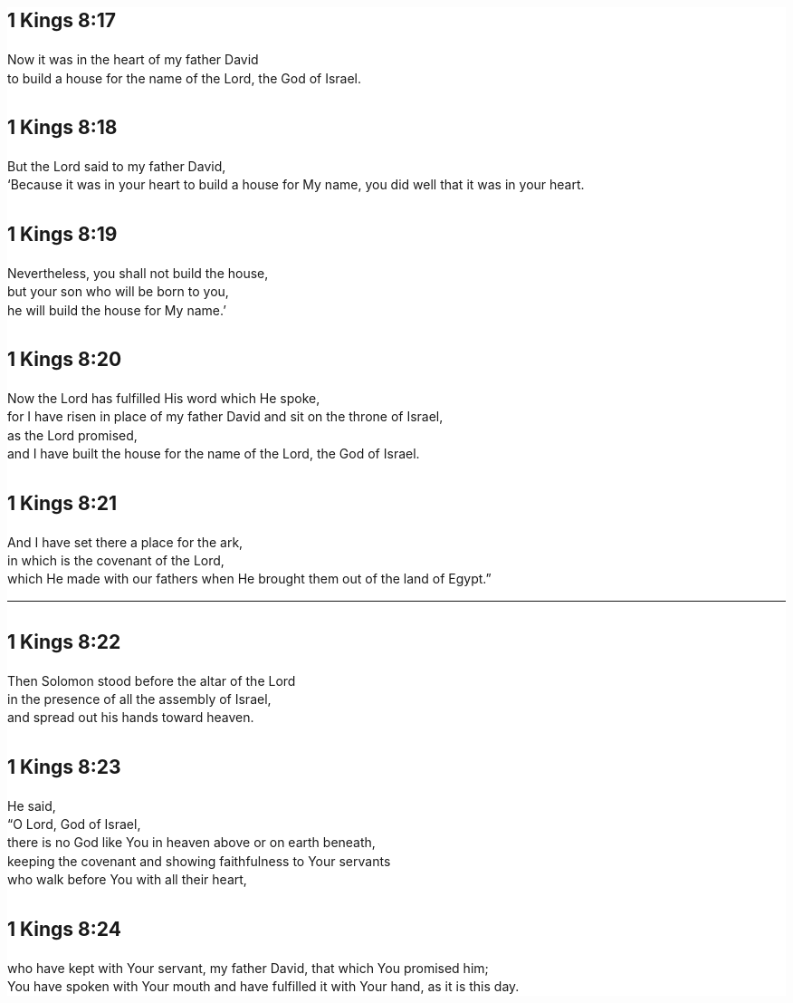 ## 1 Kings 8:17

Now it was in the heart of my father David  
to build a house for the name of the Lord, the God of Israel.

## 1 Kings 8:18

But the Lord said to my father David,  
‘Because it was in your heart to build a house for My name, you did well that it was in your heart.

## 1 Kings 8:19

Nevertheless, you shall not build the house,  
but your son who will be born to you,  
he will build the house for My name.’

## 1 Kings 8:20

Now the Lord has fulfilled His word which He spoke,  
for I have risen in place of my father David and sit on the throne of Israel,  
as the Lord promised,  
and I have built the house for the name of the Lord, the God of Israel.

## 1 Kings 8:21

And I have set there a place for the ark,  
in which is the covenant of the Lord,  
which He made with our fathers when He brought them out of the land of Egypt.”

---

## 1 Kings 8:22

Then Solomon stood before the altar of the Lord  
in the presence of all the assembly of Israel,  
and spread out his hands toward heaven.

## 1 Kings 8:23

He said,  
“O Lord, God of Israel,  
there is no God like You in heaven above or on earth beneath,  
keeping the covenant and showing faithfulness to Your servants  
who walk before You with all their heart,

## 1 Kings 8:24

who have kept with Your servant, my father David, that which You promised him;  
You have spoken with Your mouth and have fulfilled it with Your hand, as it is this day.
